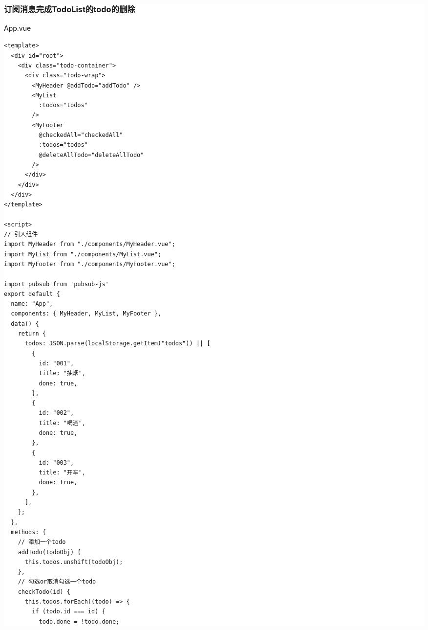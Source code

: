 ### 订阅消息完成TodoList的todo的删除

App.vue

```vue
<template>
  <div id="root">
    <div class="todo-container">
      <div class="todo-wrap">
        <MyHeader @addTodo="addTodo" />
        <MyList
          :todos="todos"
        />
        <MyFooter
          @checkedAll="checkedAll"
          :todos="todos"
          @deleteAllTodo="deleteAllTodo"
        />
      </div>
    </div>
  </div>
</template>

<script>
// 引入组件
import MyHeader from "./components/MyHeader.vue";
import MyList from "./components/MyList.vue";
import MyFooter from "./components/MyFooter.vue";

import pubsub from 'pubsub-js'
export default {
  name: "App",
  components: { MyHeader, MyList, MyFooter },
  data() {
    return {
      todos: JSON.parse(localStorage.getItem("todos")) || [
        {
          id: "001",
          title: "抽烟",
          done: true,
        },
        {
          id: "002",
          title: "喝酒",
          done: true,
        },
        {
          id: "003",
          title: "开车",
          done: true,
        },
      ],
    };
  },
  methods: {
    // 添加一个todo
    addTodo(todoObj) {
      this.todos.unshift(todoObj);
    },
    // 勾选or取消勾选一个todo
    checkTodo(id) {
      this.todos.forEach((todo) => {
        if (todo.id === id) {
          todo.done = !todo.done;
```